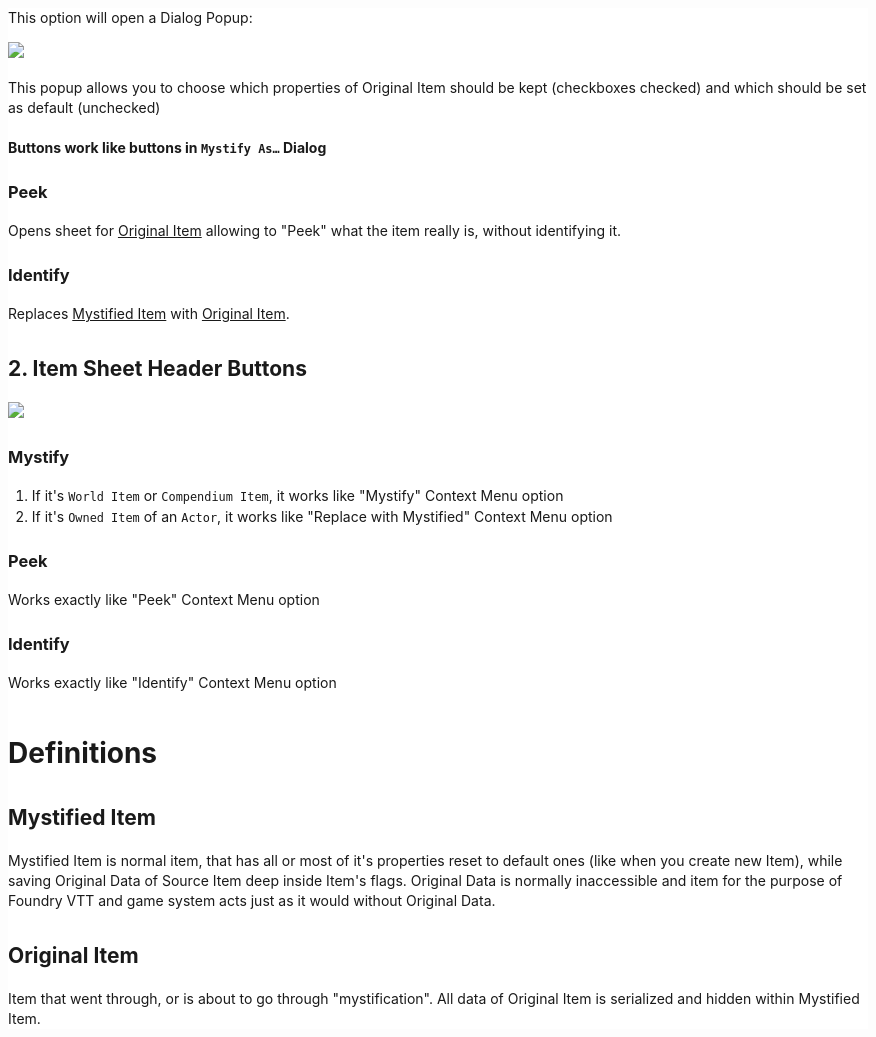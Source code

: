 This option will open a Dialog Popup:

![](https://i.gyazo.com/ee294dbe6fb2eeefe25c51ac9825b58f.png)

This popup allows you to choose which properties of Original Item should be kept (checkboxes checked) and which should be set as default (unchecked)

#### Buttons work like buttons in `Mystify As…` Dialog

### Peek 

Opens sheet for [Original Item](#original-item) allowing to "Peek" what the item really is, without identifying it. 

### Identify

Replaces [Mystified Item](#mystified-item) with [Original Item](#original-item).


## 2. Item Sheet Header Buttons

![](https://i.gyazo.com/b9069300a3a388897f94d2a972df00de.png)

### Mystify

1. If it's `World Item` or `Compendium Item`, it works like "Mystify" Context Menu option
1. If it's `Owned Item` of an `Actor`, it works like "Replace with Mystified" Context Menu option

### Peek

Works exactly like "Peek" Context Menu option

### Identify

Works exactly like "Identify" Context Menu option


# Definitions

## Mystified Item

Mystified Item is normal item, that has all or most of it's properties reset to default ones (like when you create new Item), while saving Original Data of Source Item deep inside Item's flags. Original Data is normally inaccessible and item for the purpose of Foundry VTT and game system acts just as it would without Original Data.

## Original Item

Item that went through, or is about to go through "mystification". All data of Original Item is serialized and hidden within Mystified Item.
